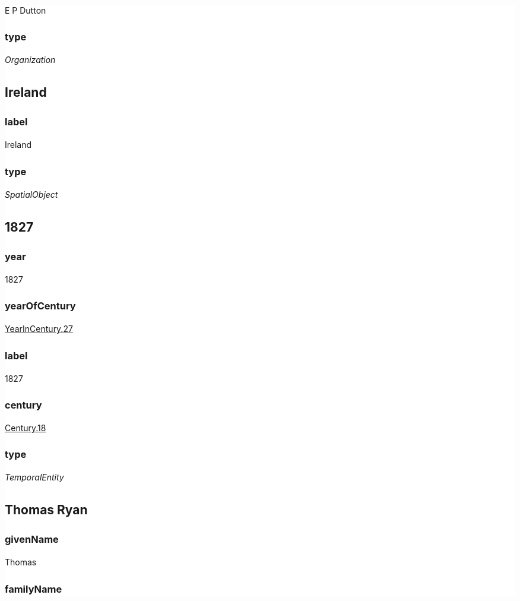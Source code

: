 
E P Dutton

### type


*Organization*

## Ireland

### label


Ireland

### type


*SpatialObject*

## 1827

### year


1827

### yearOfCentury


[YearInCentury.27](#YearInCentury.27)

### label


1827

### century


[Century.18](#Century.18)

### type


*TemporalEntity*

## Thomas Ryan

### givenName


Thomas

### familyName

